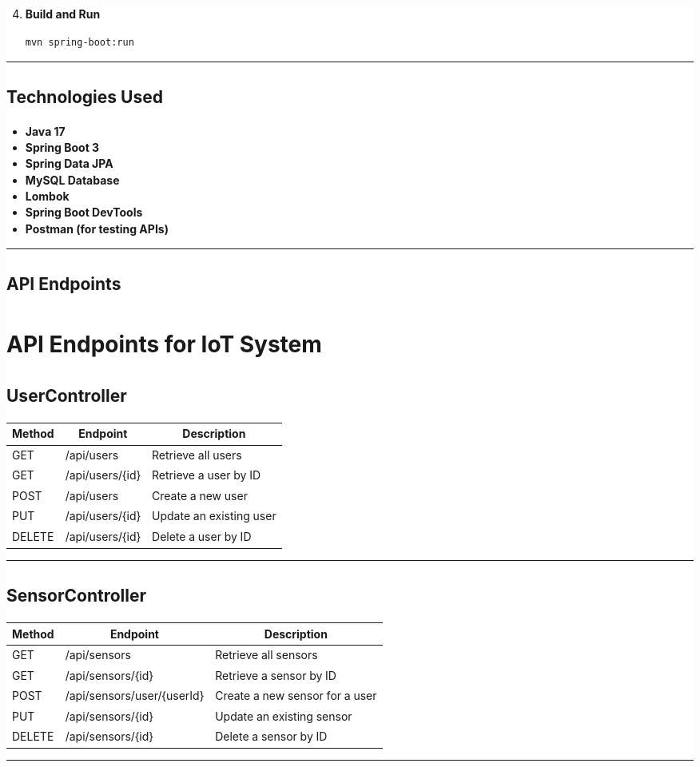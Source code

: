 4. **Build and Run**
   ```bash
   mvn spring-boot:run
   ```

---

## Technologies Used

- **Java 17**
- **Spring Boot 3**
- **Spring Data JPA**
- **MySQL Database**
- **Lombok**
- **Spring Boot DevTools**
- **Postman (for testing APIs)**

---

## API Endpoints

# API Endpoints for IoT System

## UserController

| Method | Endpoint           | Description                  |
|------------|------------------------|----------------------------------|
| GET      | /api/users           | Retrieve all users               |
| GET      | /api/users/{id}      | Retrieve a user by ID            |
| POST     | /api/users           | Create a new user                |
| PUT      | /api/users/{id}      | Update an existing user          |
| DELETE   | /api/users/{id}      | Delete a user by ID              |

---

## SensorController

| Method | Endpoint                 | Description                  |
|------------|------------------------------|----------------------------------|
| GET      | /api/sensors               | Retrieve all sensors             |
| GET      | /api/sensors/{id}          | Retrieve a sensor by ID          |
| POST     | /api/sensors/user/{userId} | Create a new sensor for a user   |
| PUT      | /api/sensors/{id}          | Update an existing sensor        |
| DELETE   | /api/sensors/{id}          | Delete a sensor by ID            |

---